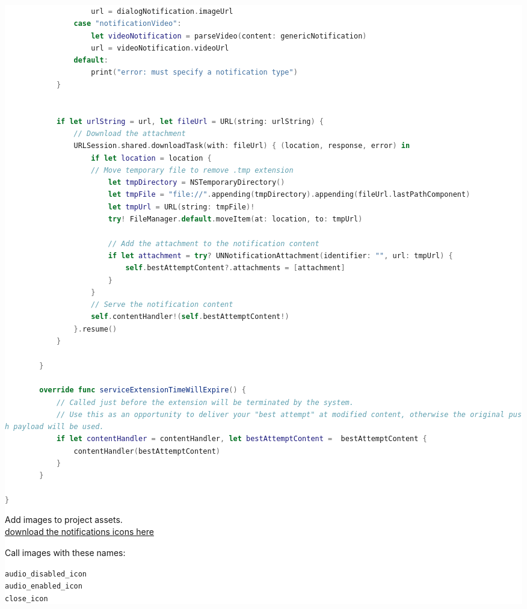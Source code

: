 ```Swift
                    url = dialogNotification.imageUrl
                case "notificationVideo":
                    let videoNotification = parseVideo(content: genericNotification)
                    url = videoNotification.videoUrl
                default:
                    print("error: must specify a notification type")
            }
                                        
    
            if let urlString = url, let fileUrl = URL(string: urlString) {
                // Download the attachment
                URLSession.shared.downloadTask(with: fileUrl) { (location, response, error) in
                    if let location = location {
                    // Move temporary file to remove .tmp extension
                        let tmpDirectory = NSTemporaryDirectory()
                        let tmpFile = "file://".appending(tmpDirectory).appending(fileUrl.lastPathComponent)
                        let tmpUrl = URL(string: tmpFile)!
                        try! FileManager.default.moveItem(at: location, to: tmpUrl)

                        // Add the attachment to the notification content
                        if let attachment = try? UNNotificationAttachment(identifier: "", url: tmpUrl) {
                            self.bestAttemptContent?.attachments = [attachment]
                        }
                    }
                    // Serve the notification content
                    self.contentHandler!(self.bestAttemptContent!)
                }.resume()
            }
                             
        }
        
        override func serviceExtensionTimeWillExpire() {
            // Called just before the extension will be terminated by the system.
            // Use this as an opportunity to deliver your "best attempt" at modified content, otherwise the original push payload will be used.
            if let contentHandler = contentHandler, let bestAttemptContent =  bestAttemptContent {
                contentHandler(bestAttemptContent)
            }
        }

}

```
Add images to project assets.  
[download the notifications icons here](https://github.com/trusttechnologies/lat_trust_mobile_ios_trust-notification_library/raw/master/Notification%20icons.zip)

Call images with these names:
```
audio_disabled_icon
audio_enabled_icon
close_icon
```
  